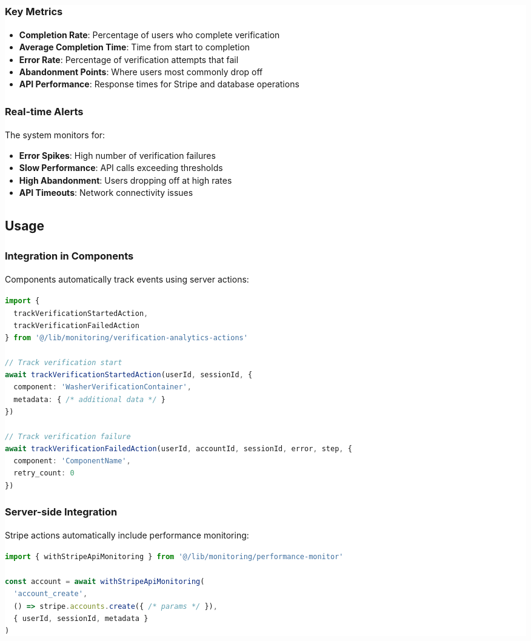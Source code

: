 ### Key Metrics

- **Completion Rate**: Percentage of users who complete verification
- **Average Completion Time**: Time from start to completion
- **Error Rate**: Percentage of verification attempts that fail
- **Abandonment Points**: Where users most commonly drop off
- **API Performance**: Response times for Stripe and database operations

### Real-time Alerts

The system monitors for:
- **Error Spikes**: High number of verification failures
- **Slow Performance**: API calls exceeding thresholds
- **High Abandonment**: Users dropping off at high rates
- **API Timeouts**: Network connectivity issues

## Usage

### Integration in Components

Components automatically track events using server actions:

```typescript
import { 
  trackVerificationStartedAction,
  trackVerificationFailedAction 
} from '@/lib/monitoring/verification-analytics-actions'

// Track verification start
await trackVerificationStartedAction(userId, sessionId, {
  component: 'WasherVerificationContainer',
  metadata: { /* additional data */ }
})

// Track verification failure
await trackVerificationFailedAction(userId, accountId, sessionId, error, step, {
  component: 'ComponentName',
  retry_count: 0
})
```

### Server-side Integration

Stripe actions automatically include performance monitoring:

```typescript
import { withStripeApiMonitoring } from '@/lib/monitoring/performance-monitor'

const account = await withStripeApiMonitoring(
  'account_create',
  () => stripe.accounts.create({ /* params */ }),
  { userId, sessionId, metadata }
)
```

